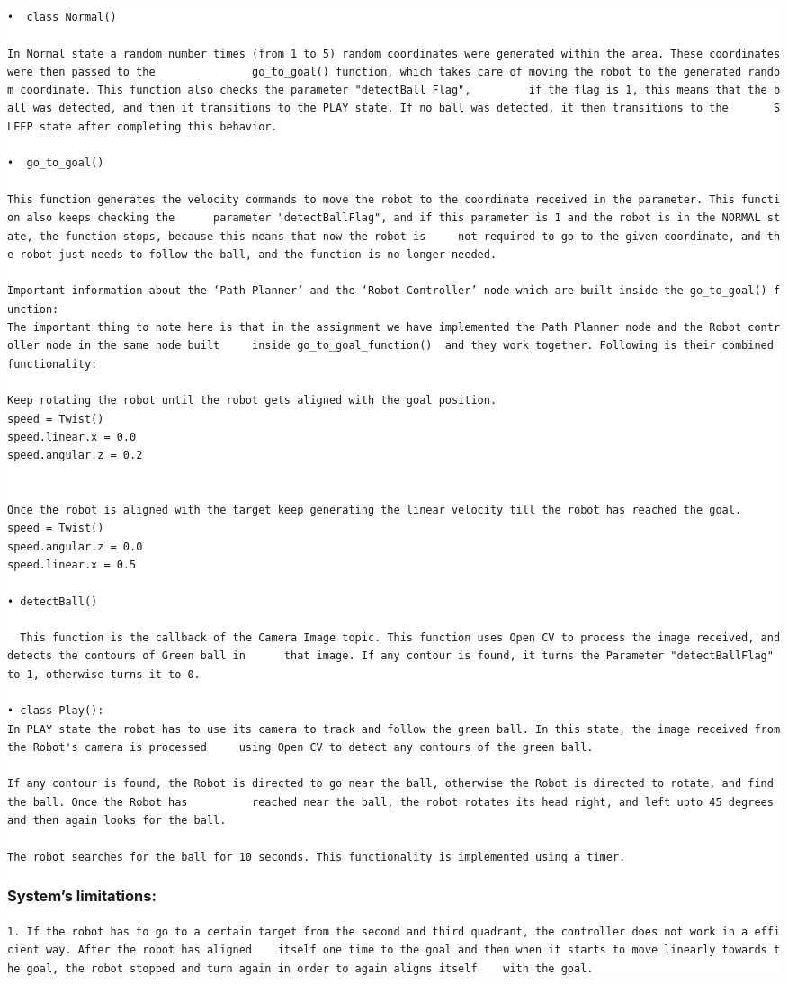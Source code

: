     •  class Normal()
	
	In Normal state a random number times (from 1 to 5) random coordinates were generated within the area. These coordinates were then passed to the 	           go_to_goal() function, which takes care of moving the robot to the generated random coordinate. This function also checks the parameter "detectBall Flag", 	      if the flag is 1, this means that the ball was detected, and then it transitions to the PLAY state. If no ball was detected, it then transitions to the 		SLEEP state after completing this behavior.

    •  go_to_goal()

	This function generates the velocity commands to move the robot to the coordinate received in the parameter. This function also keeps checking the 		parameter "detectBallFlag", and if this parameter is 1 and the robot is in the NORMAL state, the function stops, because this means that now the robot is 	  not required to go to the given coordinate, and the robot just needs to follow the ball, and the function is no longer needed.
	
	Important information about the ‘Path Planner’ and the ‘Robot Controller’ node which are built inside the go_to_goal() function: 
	The important thing to note here is that in the assignment we have implemented the Path Planner node and the Robot controller node in the same node built 	  inside go_to_goal_function() 	and they work together. Following is their combined functionality:

	Keep rotating the robot until the robot gets aligned with the goal position.
	speed = Twist() 
	speed.linear.x = 0.0 
	speed.angular.z = 0.2
	
	
	Once the robot is aligned with the target keep generating the linear velocity till the robot has reached the goal. 
	speed = Twist() 
	speed.angular.z = 0.0
	speed.linear.x = 0.5 

    • detectBall()
      
      This function is the callback of the Camera Image topic. This function uses Open CV to process the image received, and detects the contours of Green ball in 	 	that image. If any contour is found, it turns the Parameter "detectBallFlag" to 1, otherwise turns it to 0.

    • class Play():
	In PLAY state the robot has to use its camera to track and follow the green ball. In this state, the image received from the Robot's camera is processed 	 using Open CV to detect any contours of the green ball.
    	
	If any contour is found, the Robot is directed to go near the ball, otherwise the Robot is directed to rotate, and find the ball. Once the Robot has 	  	  reached near the ball, the robot rotates its head right, and left upto 45 degrees and then again looks for the ball.
    
	The robot searches for the ball for 10 seconds. This functionality is implemented using a timer.
      	

### System’s limitations:

    1. If the robot has to go to a certain target from the second and third quadrant, the controller does not work in a efficient way. After the robot has aligned 	  itself one time to the goal and then when it starts to move linearly towards the goal, the robot stopped and turn again in order to again aligns itself 	 with the goal. 
	